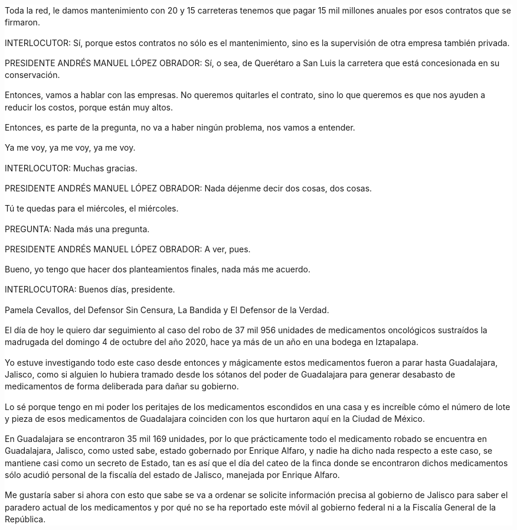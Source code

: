 Toda la red, le damos mantenimiento con 20 y 15 carreteras tenemos que pagar
15 mil millones anuales por esos contratos que se firmaron.

INTERLOCUTOR: Sí, porque estos contratos no sólo es el mantenimiento, sino es
la supervisión de otra empresa también privada.

PRESIDENTE ANDRÉS MANUEL LÓPEZ OBRADOR: Sí, o sea, de Querétaro a San Luis la
carretera que está concesionada en su conservación.

Entonces, vamos a hablar con las empresas. No queremos quitarles el contrato,
sino lo que queremos es que nos ayuden a reducir los costos, porque están muy
altos.

Entonces, es parte de la pregunta, no va a haber ningún problema, nos vamos a
entender.

Ya me voy, ya me voy, ya me voy.

INTERLOCUTOR: Muchas gracias.

PRESIDENTE ANDRÉS MANUEL LÓPEZ OBRADOR: Nada déjenme decir dos cosas, dos
cosas.

Tú te quedas para el miércoles, el miércoles.

PREGUNTA: Nada más una pregunta.

PRESIDENTE ANDRÉS MANUEL LÓPEZ OBRADOR: A ver, pues.

Bueno, yo tengo que hacer dos planteamientos finales, nada más me acuerdo.

INTERLOCUTORA: Buenos días, presidente.

Pamela Cevallos, del Defensor Sin Censura, La Bandida y El Defensor de la
Verdad.

El día de hoy le quiero dar seguimiento al caso del robo de 37 mil 956
unidades de medicamentos oncológicos sustraídos la madrugada del domingo 4 de
octubre del año 2020, hace ya más de un año en una bodega en Iztapalapa.

Yo estuve investigando todo este caso desde entonces y mágicamente estos
medicamentos fueron a parar hasta Guadalajara, Jalisco, como si alguien lo
hubiera tramado desde los sótanos del poder de Guadalajara para generar
desabasto de medicamentos de forma deliberada para dañar su gobierno.

Lo sé porque tengo en mi poder los peritajes de los medicamentos escondidos en
una casa y es increíble cómo el número de lote y pieza de esos medicamentos de
Guadalajara coinciden con los que hurtaron aquí en la Ciudad de México.

En Guadalajara se encontraron 35 mil 169 unidades, por lo que prácticamente
todo el medicamento robado se encuentra en Guadalajara, Jalisco, como usted
sabe, estado gobernado por Enrique Alfaro, y nadie ha dicho nada respecto a
este caso, se mantiene casi como un secreto de Estado, tan es así que el día
del cateo de la finca donde se encontraron dichos medicamentos sólo acudió
personal de la fiscalía del estado de Jalisco, manejada por Enrique Alfaro.

Me gustaría saber si ahora con esto que sabe se va a ordenar se solicite
información precisa al gobierno de Jalisco para saber el paradero actual de
los medicamentos y por qué no se ha reportado este móvil al gobierno federal
ni a la Fiscalía General de la República.

